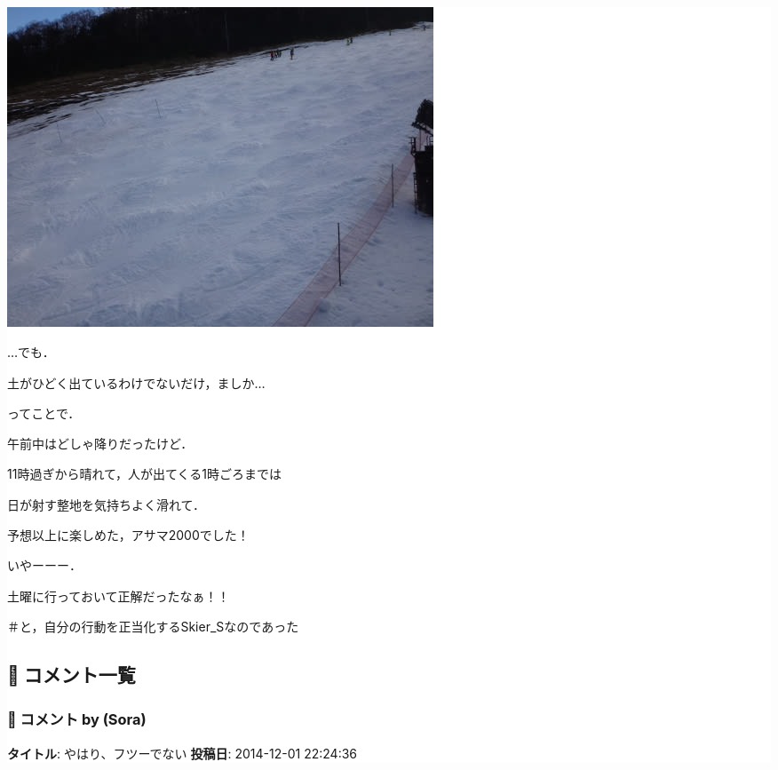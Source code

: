 ![8b1394659f28ddf4f5614db0dd9d2b1d.jpg](images/8b1394659f28ddf4f5614db0dd9d2b1d.jpg)




…でも．


土がひどく出ているわけでないだけ，ましか…





ってことで．


午前中はどしゃ降りだったけど．


11時過ぎから晴れて，人が出てくる1時ごろまでは


日が射す整地を気持ちよく滑れて．


予想以上に楽しめた，アサマ2000でした！


いやーーー．


土曜に行っておいて正解だったなぁ！！





＃と，自分の行動を正当化するSkier_Sなのであった

## 💬 コメント一覧

### 💬 コメント by (Sora)
**タイトル**: やはり、フツーでない
**投稿日**: 2014-12-01 22:24:36
